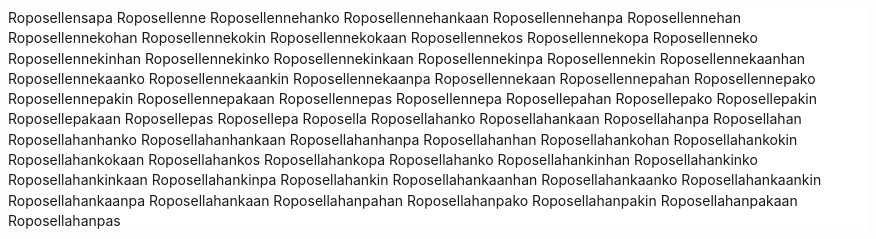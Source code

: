 Roposellensapa
Roposellenne
Roposellennehanko
Roposellennehankaan
Roposellennehanpa
Roposellennehan
Roposellennekohan
Roposellennekokin
Roposellennekokaan
Roposellennekos
Roposellennekopa
Roposellenneko
Roposellennekinhan
Roposellennekinko
Roposellennekinkaan
Roposellennekinpa
Roposellennekin
Roposellennekaanhan
Roposellennekaanko
Roposellennekaankin
Roposellennekaanpa
Roposellennekaan
Roposellennepahan
Roposellennepako
Roposellennepakin
Roposellennepakaan
Roposellennepas
Roposellennepa
Roposellepahan
Roposellepako
Roposellepakin
Roposellepakaan
Roposellepas
Roposellepa
Roposella
Roposellahanko
Roposellahankaan
Roposellahanpa
Roposellahan
Roposellahanhanko
Roposellahanhankaan
Roposellahanhanpa
Roposellahanhan
Roposellahankohan
Roposellahankokin
Roposellahankokaan
Roposellahankos
Roposellahankopa
Roposellahanko
Roposellahankinhan
Roposellahankinko
Roposellahankinkaan
Roposellahankinpa
Roposellahankin
Roposellahankaanhan
Roposellahankaanko
Roposellahankaankin
Roposellahankaanpa
Roposellahankaan
Roposellahanpahan
Roposellahanpako
Roposellahanpakin
Roposellahanpakaan
Roposellahanpas